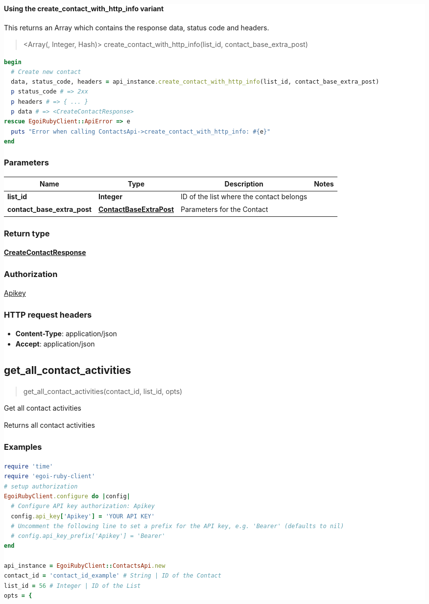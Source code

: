 #### Using the create_contact_with_http_info variant

This returns an Array which contains the response data, status code and headers.

> <Array(<CreateContactResponse>, Integer, Hash)> create_contact_with_http_info(list_id, contact_base_extra_post)

```ruby
begin
  # Create new contact
  data, status_code, headers = api_instance.create_contact_with_http_info(list_id, contact_base_extra_post)
  p status_code # => 2xx
  p headers # => { ... }
  p data # => <CreateContactResponse>
rescue EgoiRubyClient::ApiError => e
  puts "Error when calling ContactsApi->create_contact_with_http_info: #{e}"
end
```

### Parameters

| Name | Type | Description | Notes |
| ---- | ---- | ----------- | ----- |
| **list_id** | **Integer** | ID of the list where the contact belongs |  |
| **contact_base_extra_post** | [**ContactBaseExtraPost**](ContactBaseExtraPost.md) | Parameters for the Contact |  |

### Return type

[**CreateContactResponse**](CreateContactResponse.md)

### Authorization

[Apikey](../README.md#Apikey)

### HTTP request headers

- **Content-Type**: application/json
- **Accept**: application/json


## get_all_contact_activities

> <ActivityCollection> get_all_contact_activities(contact_id, list_id, opts)

Get all contact activities

Returns all contact activities

### Examples

```ruby
require 'time'
require 'egoi-ruby-client'
# setup authorization
EgoiRubyClient.configure do |config|
  # Configure API key authorization: Apikey
  config.api_key['Apikey'] = 'YOUR API KEY'
  # Uncomment the following line to set a prefix for the API key, e.g. 'Bearer' (defaults to nil)
  # config.api_key_prefix['Apikey'] = 'Bearer'
end

api_instance = EgoiRubyClient::ContactsApi.new
contact_id = 'contact_id_example' # String | ID of the Contact
list_id = 56 # Integer | ID of the List
opts = {
```